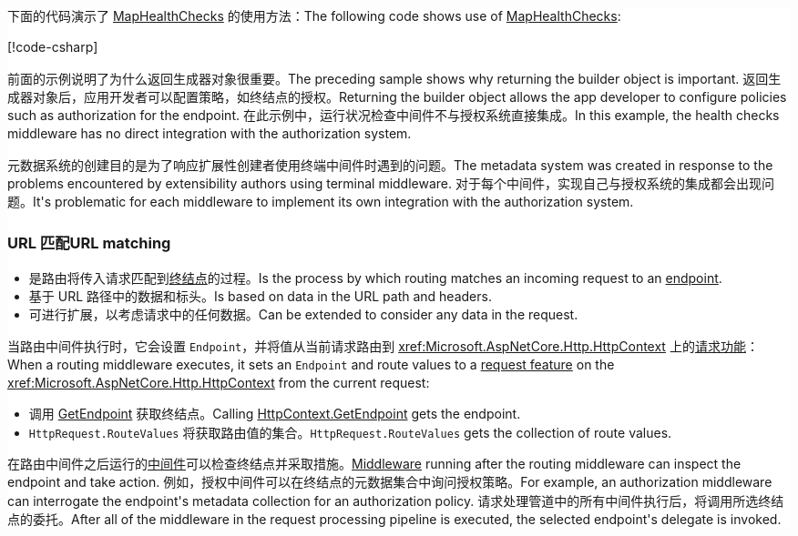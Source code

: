 <span data-ttu-id="a504d-282">下面的代码演示了 [MapHealthChecks](xref:host-and-deploy/health-checks) 的使用方法：</span><span class="sxs-lookup"><span data-stu-id="a504d-282">The following code shows use of [MapHealthChecks](xref:host-and-deploy/health-checks):</span></span>

[!code-csharp[](routing/samples/3.x/RoutingSample/AuthorizationStartup.cs?name=snippet)]

<span data-ttu-id="a504d-283">前面的示例说明了为什么返回生成器对象很重要。</span><span class="sxs-lookup"><span data-stu-id="a504d-283">The preceding sample shows why returning the builder object is important.</span></span> <span data-ttu-id="a504d-284">返回生成器对象后，应用开发者可以配置策略，如终结点的授权。</span><span class="sxs-lookup"><span data-stu-id="a504d-284">Returning the builder object allows the app developer to configure policies such as authorization for the endpoint.</span></span> <span data-ttu-id="a504d-285">在此示例中，运行状况检查中间件不与授权系统直接集成。</span><span class="sxs-lookup"><span data-stu-id="a504d-285">In this example, the health checks middleware has no direct integration with the authorization system.</span></span>

<span data-ttu-id="a504d-286">元数据系统的创建目的是为了响应扩展性创建者使用终端中间件时遇到的问题。</span><span class="sxs-lookup"><span data-stu-id="a504d-286">The metadata system was created in response to the problems encountered by extensibility authors using terminal middleware.</span></span> <span data-ttu-id="a504d-287">对于每个中间件，实现自己与授权系统的集成都会出现问题。</span><span class="sxs-lookup"><span data-stu-id="a504d-287">It's problematic for each middleware to implement its own integration with the authorization system.</span></span>

<a name="urlm"></a>

### <a name="url-matching"></a><span data-ttu-id="a504d-288">URL 匹配</span><span class="sxs-lookup"><span data-stu-id="a504d-288">URL matching</span></span>

* <span data-ttu-id="a504d-289">是路由将传入请求匹配到[终结点](#endpoint)的过程。</span><span class="sxs-lookup"><span data-stu-id="a504d-289">Is the process by which routing matches an incoming request to an [endpoint](#endpoint).</span></span>
* <span data-ttu-id="a504d-290">基于 URL 路径中的数据和标头。</span><span class="sxs-lookup"><span data-stu-id="a504d-290">Is based on data in the URL path and headers.</span></span>
* <span data-ttu-id="a504d-291">可进行扩展，以考虑请求中的任何数据。</span><span class="sxs-lookup"><span data-stu-id="a504d-291">Can be extended to consider any data in the request.</span></span>

<span data-ttu-id="a504d-292">当路由中间件执行时，它会设置 `Endpoint`，并将值从当前请求路由到 <xref:Microsoft.AspNetCore.Http.HttpContext> 上的[请求功能](xref:fundamentals/request-features)：</span><span class="sxs-lookup"><span data-stu-id="a504d-292">When a routing middleware executes, it sets an `Endpoint` and route values to a [request feature](xref:fundamentals/request-features) on the <xref:Microsoft.AspNetCore.Http.HttpContext> from the current request:</span></span>

* <span data-ttu-id="a504d-293">调用 [GetEndpoint](<xref:Microsoft.AspNetCore.Http.EndpointHttpContextExtensions.GetEndpoint*>) 获取终结点。</span><span class="sxs-lookup"><span data-stu-id="a504d-293">Calling [HttpContext.GetEndpoint](<xref:Microsoft.AspNetCore.Http.EndpointHttpContextExtensions.GetEndpoint*>) gets the endpoint.</span></span>
* <span data-ttu-id="a504d-294">`HttpRequest.RouteValues` 将获取路由值的集合。</span><span class="sxs-lookup"><span data-stu-id="a504d-294">`HttpRequest.RouteValues` gets the collection of route values.</span></span>

<span data-ttu-id="a504d-295">在路由中间件之后运行的[中间件](xref:fundamentals/middleware/index)可以检查终结点并采取措施。</span><span class="sxs-lookup"><span data-stu-id="a504d-295">[Middleware](xref:fundamentals/middleware/index) running after the routing middleware can inspect the endpoint and take action.</span></span> <span data-ttu-id="a504d-296">例如，授权中间件可以在终结点的元数据集合中询问授权策略。</span><span class="sxs-lookup"><span data-stu-id="a504d-296">For example, an authorization middleware can interrogate the endpoint's metadata collection for an authorization policy.</span></span> <span data-ttu-id="a504d-297">请求处理管道中的所有中间件执行后，将调用所选终结点的委托。</span><span class="sxs-lookup"><span data-stu-id="a504d-297">After all of the middleware in the request processing pipeline is executed, the selected endpoint's delegate is invoked.</span></span>

